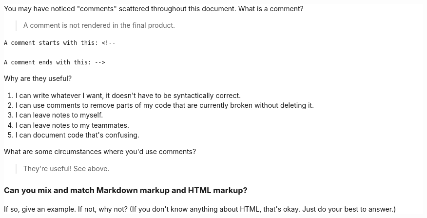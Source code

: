 You may have noticed "comments" scattered throughout this document. What is a
comment?

> A comment is not rendered in the final product.

    A comment starts with this: <!--

    A comment ends with this: -->

Why are they useful?

1.  I can write whatever I want, it doesn't have to be syntactically correct.
2.  I can use comments to remove parts of my code that are currently broken without deleting it.
3.  I can leave notes to myself.
4.  I can leave notes to my teammates.
5.  I can document code that's confusing.

What are some circumstances where you'd use comments?

> They're useful! See above.

### Can you mix and match Markdown markup and HTML markup?

If so, give an example. If not, why not? (If you don't know anything about HTML,
that's okay. Just do your best to answer.)



[id]: http://example.com/  "Optional Title Here"
[whale]: http://vignette2.wikia.nocookie.net/steven-universe/images/7/7b/TFW.png/revision/latest?cb=20140629185937 "Best cartoon ever!"